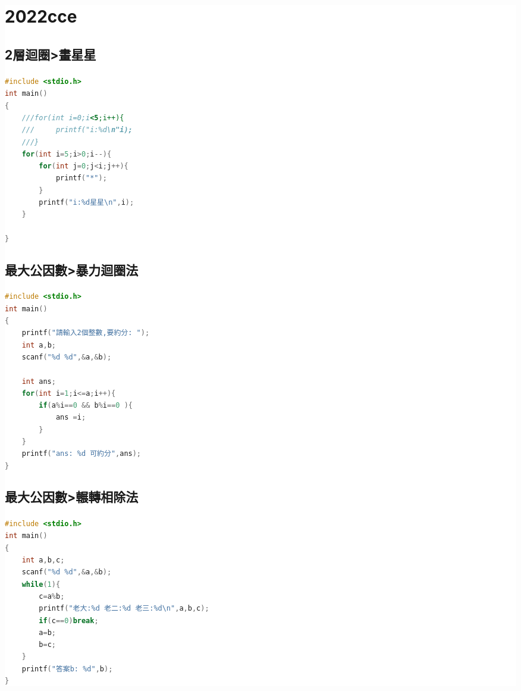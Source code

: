 # 2022cce

## 2層迴圈>畫星星

```cpp
#include <stdio.h>
int main()
{
    ///for(int i=0;i<5;i++){
    ///     printf("i:%d\n"i);
    ///}
    for(int i=5;i>0;i--){
        for(int j=0;j<i;j++){
            printf("*");
        }
        printf("i:%d星星\n",i);
    }

}
```

## 最大公因數>暴力迴圈法
```cpp
#include <stdio.h>
int main()
{
    printf("請輸入2個整數,要約分: ");
    int a,b;
    scanf("%d %d",&a,&b);

    int ans;
    for(int i=1;i<=a;i++){
        if(a%i==0 && b%i==0 ){
            ans =i;
        }
    }
    printf("ans: %d 可約分",ans);
}

```


## 最大公因數>輾轉相除法
```cpp
#include <stdio.h>
int main()
{
    int a,b,c;
    scanf("%d %d",&a,&b);
    while(1){
        c=a%b;
        printf("老大:%d 老二:%d 老三:%d\n",a,b,c);
        if(c==0)break;
        a=b;
        b=c;
    }
    printf("答案b: %d",b);
}
```
